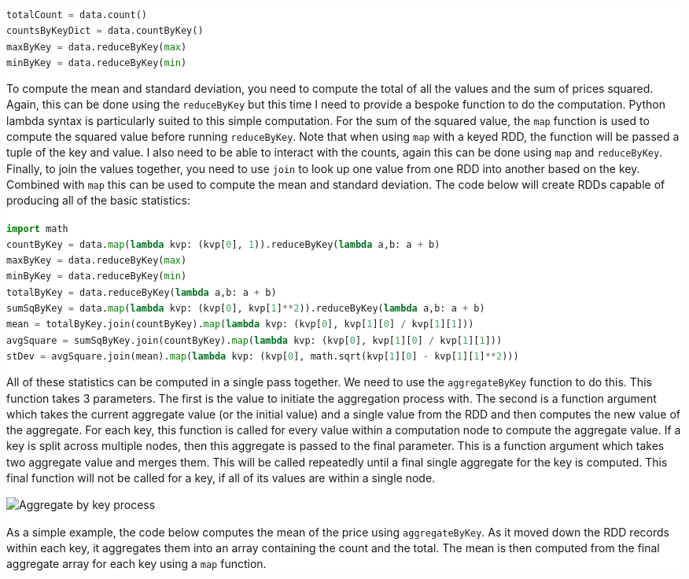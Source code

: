 ~~~ python
totalCount = data.count()
countsByKeyDict = data.countByKey()
maxByKey = data.reduceByKey(max)
minByKey = data.reduceByKey(min)
~~~

To compute the mean and standard deviation, you need to compute the total of all the values and the sum of prices squared. Again, this can be done using the `reduceByKey` but this time I need to provide a
bespoke function to do the computation. Python lambda syntax is particularly suited to this simple computation. For the sum of the squared value, the `map` function is used to compute the squared
value before running `reduceByKey`. Note that when using `map` with a keyed RDD, the function will be passed a tuple of the key and value. I also need to be able to interact with the counts, again this
can be done using `map` and `reduceByKey`. Finally, to join the values together, you need to use `join` to look up one value from one RDD into another based on the key. Combined with `map` this can be used
to compute the mean and standard deviation. The code below will create RDDs capable of producing all of the basic statistics:

~~~ python
import math
countByKey = data.map(lambda kvp: (kvp[0], 1)).reduceByKey(lambda a,b: a + b)
maxByKey = data.reduceByKey(max)
minByKey = data.reduceByKey(min)
totalByKey = data.reduceByKey(lambda a,b: a + b)
sumSqByKey = data.map(lambda kvp: (kvp[0], kvp[1]**2)).reduceByKey(lambda a,b: a + b)
mean = totalByKey.join(countByKey).map(lambda kvp: (kvp[0], kvp[1][0] / kvp[1][1]))
avgSquare = sumSqByKey.join(countByKey).map(lambda kvp: (kvp[0], kvp[1][0] / kvp[1][1]))
stDev = avgSquare.join(mean).map(lambda kvp: (kvp[0], math.sqrt(kvp[1][0] - kvp[1][1]**2)))
~~~

All of these statistics can be computed in a single pass together. We need to use the `aggregateByKey` function to do this. This function takes 3 parameters. The first is the value to initiate the aggregation
process with. The second is a function argument which takes the current aggregate value (or the initial value) and a single value from the RDD and then computes the new value of the aggregate. For each key,
this function is called for every value within a computation node to compute the aggregate value. If a key is split across multiple nodes, then this aggregate is passed to the final parameter. This is a function
argument which takes two aggregate value and merges them. This will be called repeatedly until a final single aggregate for the key is computed. This final function will not be called for a key, if all of its
values are within a single node.

<img src="{{ site.baseurl }}/jdunkerley/assets/spark_aggregateByKey.jpg" alt="Aggregate by key process" style="display: block; margin: auto;"/>

As a simple example, the code below computes the mean of the price using `aggregateByKey`. As it moved down the RDD records within each key, it aggregates them into an array containing the count and the total.
The mean is then computed from the final aggregate array for each key using a `map` function.
